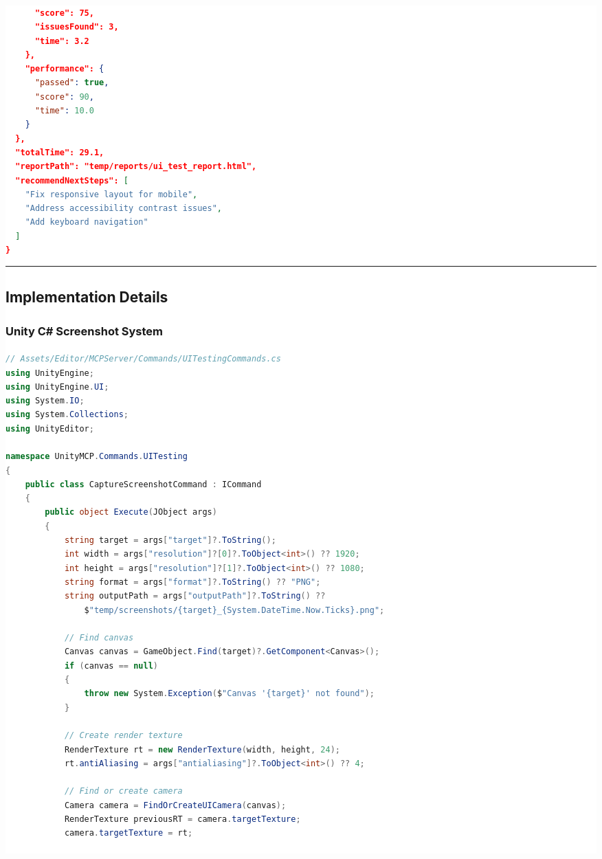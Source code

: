 ```json
      "score": 75,
      "issuesFound": 3,
      "time": 3.2
    },
    "performance": {
      "passed": true,
      "score": 90,
      "time": 10.0
    }
  },
  "totalTime": 29.1,
  "reportPath": "temp/reports/ui_test_report.html",
  "recommendNextSteps": [
    "Fix responsive layout for mobile",
    "Address accessibility contrast issues",
    "Add keyboard navigation"
  ]
}
```

---

## Implementation Details

### Unity C# Screenshot System

```csharp
// Assets/Editor/MCPServer/Commands/UITestingCommands.cs
using UnityEngine;
using UnityEngine.UI;
using System.IO;
using System.Collections;
using UnityEditor;

namespace UnityMCP.Commands.UITesting
{
    public class CaptureScreenshotCommand : ICommand
    {
        public object Execute(JObject args)
        {
            string target = args["target"]?.ToString();
            int width = args["resolution"]?[0]?.ToObject<int>() ?? 1920;
            int height = args["resolution"]?[1]?.ToObject<int>() ?? 1080;
            string format = args["format"]?.ToString() ?? "PNG";
            string outputPath = args["outputPath"]?.ToString() ?? 
                $"temp/screenshots/{target}_{System.DateTime.Now.Ticks}.png";
            
            // Find canvas
            Canvas canvas = GameObject.Find(target)?.GetComponent<Canvas>();
            if (canvas == null)
            {
                throw new System.Exception($"Canvas '{target}' not found");
            }
            
            // Create render texture
            RenderTexture rt = new RenderTexture(width, height, 24);
            rt.antiAliasing = args["antialiasing"]?.ToObject<int>() ?? 4;
            
            // Find or create camera
            Camera camera = FindOrCreateUICamera(canvas);
            RenderTexture previousRT = camera.targetTexture;
            camera.targetTexture = rt;
            
```